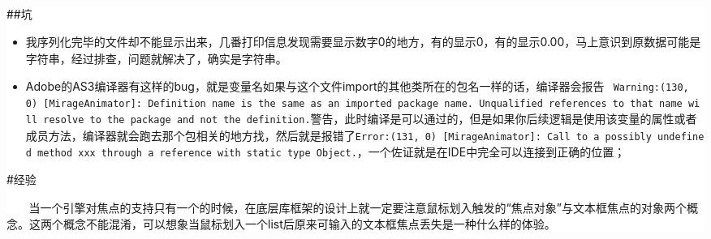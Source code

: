 

##坑

* 我序列化完毕的文件却不能显示出来，几番打印信息发现需要显示数字0的地方，有的显示0，有的显示0.00，马上意识到原数据可能是字符串，经过排查，问题就解决了，确实是字符串。

* Adobe的AS3编译器有这样的bug，就是变量名如果与这个文件import的其他类所在的包名一样的话，编译器会报告
` Warning:(130, 0) [MirageAnimator]: Definition name is the same as an imported package name. Unqualified references to that name will resolve to the package and not the definition.`警告，此时编译是可以通过的，但是如果你后续逻辑是使用该变量的属性或者成员方法，编译器就会跑去那个包相关的地方找，然后就是报错了`Error:(131, 0) [MirageAnimator]: Call to a possibly undefined method xxx through a reference with static type Object.`，一个佐证就是在IDE中完全可以连接到正确的位置；

#经验

&#160; &#160; &#160; &#160;当一个引擎对焦点的支持只有一个的时候，在底层库框架的设计上就一定要注意鼠标划入触发的“焦点对象”与文本框焦点的对象两个概念。这两个概念不能混淆，可以想象当鼠标划入一个list后原来可输入的文本框焦点丢失是一种什么样的体验。
